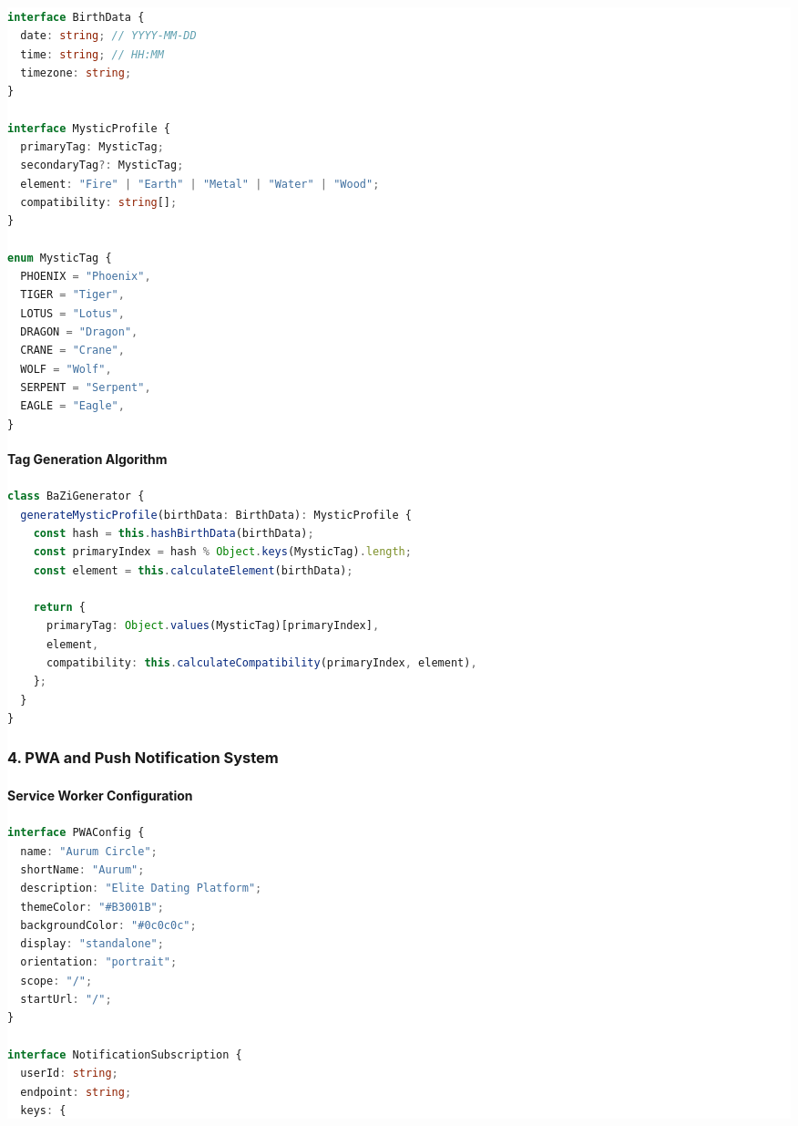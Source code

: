 ```typescript
interface BirthData {
  date: string; // YYYY-MM-DD
  time: string; // HH:MM
  timezone: string;
}

interface MysticProfile {
  primaryTag: MysticTag;
  secondaryTag?: MysticTag;
  element: "Fire" | "Earth" | "Metal" | "Water" | "Wood";
  compatibility: string[];
}

enum MysticTag {
  PHOENIX = "Phoenix",
  TIGER = "Tiger",
  LOTUS = "Lotus",
  DRAGON = "Dragon",
  CRANE = "Crane",
  WOLF = "Wolf",
  SERPENT = "Serpent",
  EAGLE = "Eagle",
}
```

#### Tag Generation Algorithm

```typescript
class BaZiGenerator {
  generateMysticProfile(birthData: BirthData): MysticProfile {
    const hash = this.hashBirthData(birthData);
    const primaryIndex = hash % Object.keys(MysticTag).length;
    const element = this.calculateElement(birthData);

    return {
      primaryTag: Object.values(MysticTag)[primaryIndex],
      element,
      compatibility: this.calculateCompatibility(primaryIndex, element),
    };
  }
}
```

### 4. PWA and Push Notification System

#### Service Worker Configuration

```typescript
interface PWAConfig {
  name: "Aurum Circle";
  shortName: "Aurum";
  description: "Elite Dating Platform";
  themeColor: "#B3001B";
  backgroundColor: "#0c0c0c";
  display: "standalone";
  orientation: "portrait";
  scope: "/";
  startUrl: "/";
}

interface NotificationSubscription {
  userId: string;
  endpoint: string;
  keys: {
```